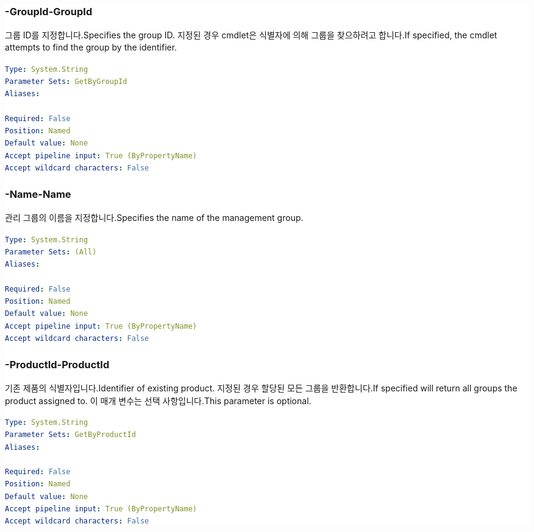 ### <span data-ttu-id="b1c73-125">-GroupId</span><span class="sxs-lookup"><span data-stu-id="b1c73-125">-GroupId</span></span>
<span data-ttu-id="b1c73-126">그룹 ID를 지정합니다.</span><span class="sxs-lookup"><span data-stu-id="b1c73-126">Specifies the group ID.</span></span>
<span data-ttu-id="b1c73-127">지정된 경우 cmdlet은 식별자에 의해 그룹을 찾으하려고 합니다.</span><span class="sxs-lookup"><span data-stu-id="b1c73-127">If specified, the cmdlet attempts to find the group by the identifier.</span></span>

```yaml
Type: System.String
Parameter Sets: GetByGroupId
Aliases:

Required: False
Position: Named
Default value: None
Accept pipeline input: True (ByPropertyName)
Accept wildcard characters: False
```

### <span data-ttu-id="b1c73-128">-Name</span><span class="sxs-lookup"><span data-stu-id="b1c73-128">-Name</span></span>
<span data-ttu-id="b1c73-129">관리 그룹의 이름을 지정합니다.</span><span class="sxs-lookup"><span data-stu-id="b1c73-129">Specifies the name of the management group.</span></span>

```yaml
Type: System.String
Parameter Sets: (All)
Aliases:

Required: False
Position: Named
Default value: None
Accept pipeline input: True (ByPropertyName)
Accept wildcard characters: False
```

### <span data-ttu-id="b1c73-130">-ProductId</span><span class="sxs-lookup"><span data-stu-id="b1c73-130">-ProductId</span></span>
<span data-ttu-id="b1c73-131">기존 제품의 식별자입니다.</span><span class="sxs-lookup"><span data-stu-id="b1c73-131">Identifier of existing product.</span></span>
<span data-ttu-id="b1c73-132">지정된 경우 할당된 모든 그룹을 반환합니다.</span><span class="sxs-lookup"><span data-stu-id="b1c73-132">If specified will return all groups the product assigned to.</span></span>
<span data-ttu-id="b1c73-133">이 매개 변수는 선택 사항입니다.</span><span class="sxs-lookup"><span data-stu-id="b1c73-133">This parameter is optional.</span></span>

```yaml
Type: System.String
Parameter Sets: GetByProductId
Aliases:

Required: False
Position: Named
Default value: None
Accept pipeline input: True (ByPropertyName)
Accept wildcard characters: False
```
